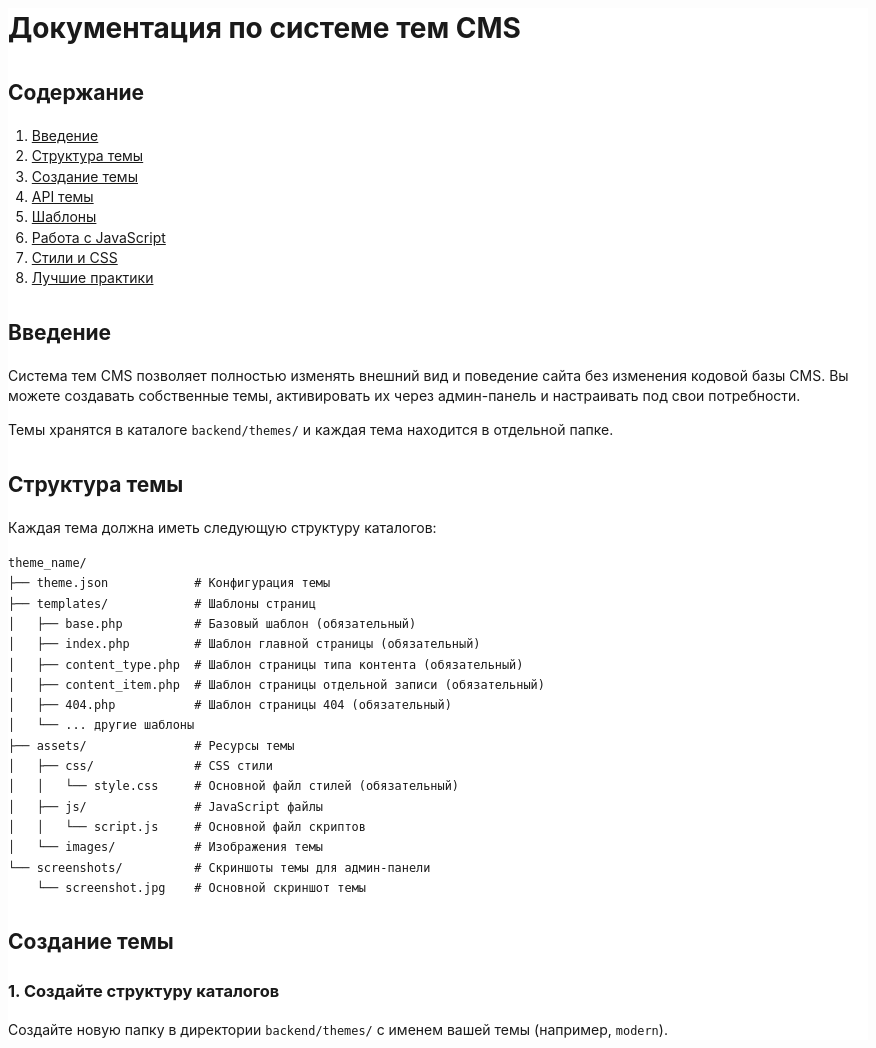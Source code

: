 # Документация по системе тем CMS

## Содержание

1. [Введение](#введение)
2. [Структура темы](#структура-темы)
3. [Создание темы](#создание-темы)
4. [API темы](#api-темы)
5. [Шаблоны](#шаблоны)
6. [Работа с JavaScript](#работа-с-javascript)
7. [Стили и CSS](#стили-и-css)
8. [Лучшие практики](#лучшие-практики)

## Введение

Система тем CMS позволяет полностью изменять внешний вид и поведение сайта без изменения кодовой базы CMS. Вы можете создавать собственные темы, активировать их через админ-панель и настраивать под свои потребности.

Темы хранятся в каталоге `backend/themes/` и каждая тема находится в отдельной папке.

## Структура темы

Каждая тема должна иметь следующую структуру каталогов:

```
theme_name/
├── theme.json            # Конфигурация темы
├── templates/            # Шаблоны страниц
│   ├── base.php          # Базовый шаблон (обязательный)
│   ├── index.php         # Шаблон главной страницы (обязательный)
│   ├── content_type.php  # Шаблон страницы типа контента (обязательный)
│   ├── content_item.php  # Шаблон страницы отдельной записи (обязательный)
│   ├── 404.php           # Шаблон страницы 404 (обязательный)
│   └── ... другие шаблоны
├── assets/               # Ресурсы темы
│   ├── css/              # CSS стили
│   │   └── style.css     # Основной файл стилей (обязательный)
│   ├── js/               # JavaScript файлы
│   │   └── script.js     # Основной файл скриптов
│   └── images/           # Изображения темы
└── screenshots/          # Скриншоты темы для админ-панели
    └── screenshot.jpg    # Основной скриншот темы
```

## Создание темы

### 1. Создайте структуру каталогов

Создайте новую папку в директории `backend/themes/` с именем вашей темы (например, `modern`).
